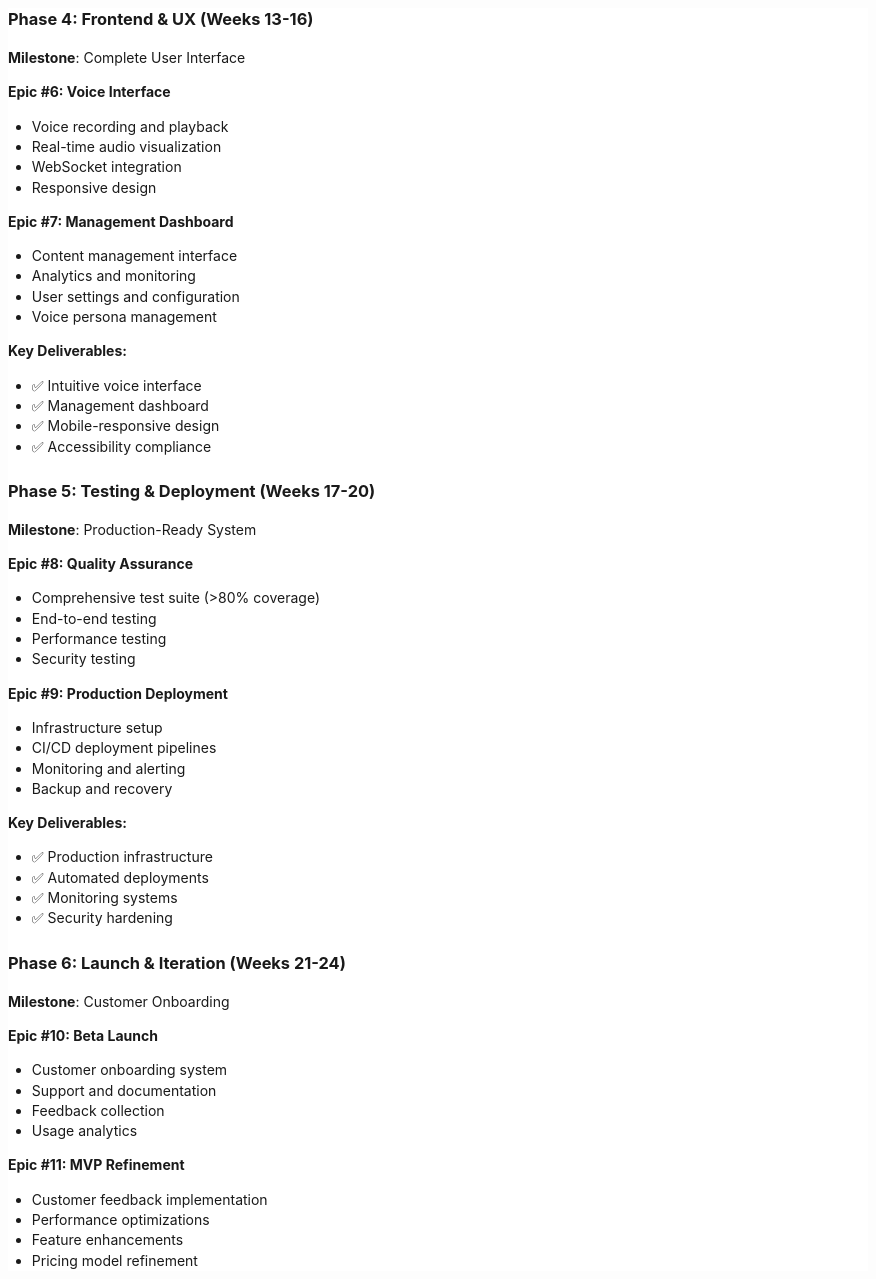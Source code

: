 ### Phase 4: Frontend & UX (Weeks 13-16)
**Milestone**: Complete User Interface

**Epic #6: Voice Interface**
- Voice recording and playback
- Real-time audio visualization
- WebSocket integration
- Responsive design

**Epic #7: Management Dashboard**
- Content management interface
- Analytics and monitoring
- User settings and configuration
- Voice persona management

**Key Deliverables:**
- ✅ Intuitive voice interface
- ✅ Management dashboard
- ✅ Mobile-responsive design
- ✅ Accessibility compliance

### Phase 5: Testing & Deployment (Weeks 17-20)
**Milestone**: Production-Ready System

**Epic #8: Quality Assurance**
- Comprehensive test suite (>80% coverage)
- End-to-end testing
- Performance testing
- Security testing

**Epic #9: Production Deployment**
- Infrastructure setup
- CI/CD deployment pipelines
- Monitoring and alerting
- Backup and recovery

**Key Deliverables:**
- ✅ Production infrastructure
- ✅ Automated deployments
- ✅ Monitoring systems
- ✅ Security hardening

### Phase 6: Launch & Iteration (Weeks 21-24)
**Milestone**: Customer Onboarding

**Epic #10: Beta Launch**
- Customer onboarding system
- Support and documentation
- Feedback collection
- Usage analytics

**Epic #11: MVP Refinement**
- Customer feedback implementation
- Performance optimizations
- Feature enhancements
- Pricing model refinement
